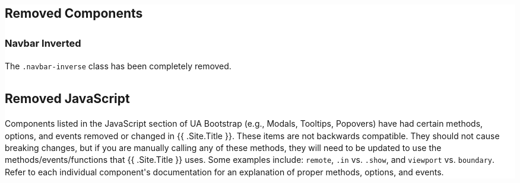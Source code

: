 ## Removed Components

### Navbar Inverted

The `.navbar-inverse` class has been completely removed.

## Removed JavaScript

Components listed in the JavaScript section of UA Bootstrap (e.g., Modals, Tooltips, Popovers) have had certain methods, options, and events removed or changed in {{ .Site.Title }}. These items are not backwards compatible. They should not cause breaking changes, but if you are manually calling any of these methods, they will need to be updated to use the methods/events/functions that {{ .Site.Title }} uses. Some examples include: `remote`, `.in` vs. `.show`, and `viewport` vs. `boundary`. Refer to each individual component's documentation for an explanation of proper methods, options, and events.


